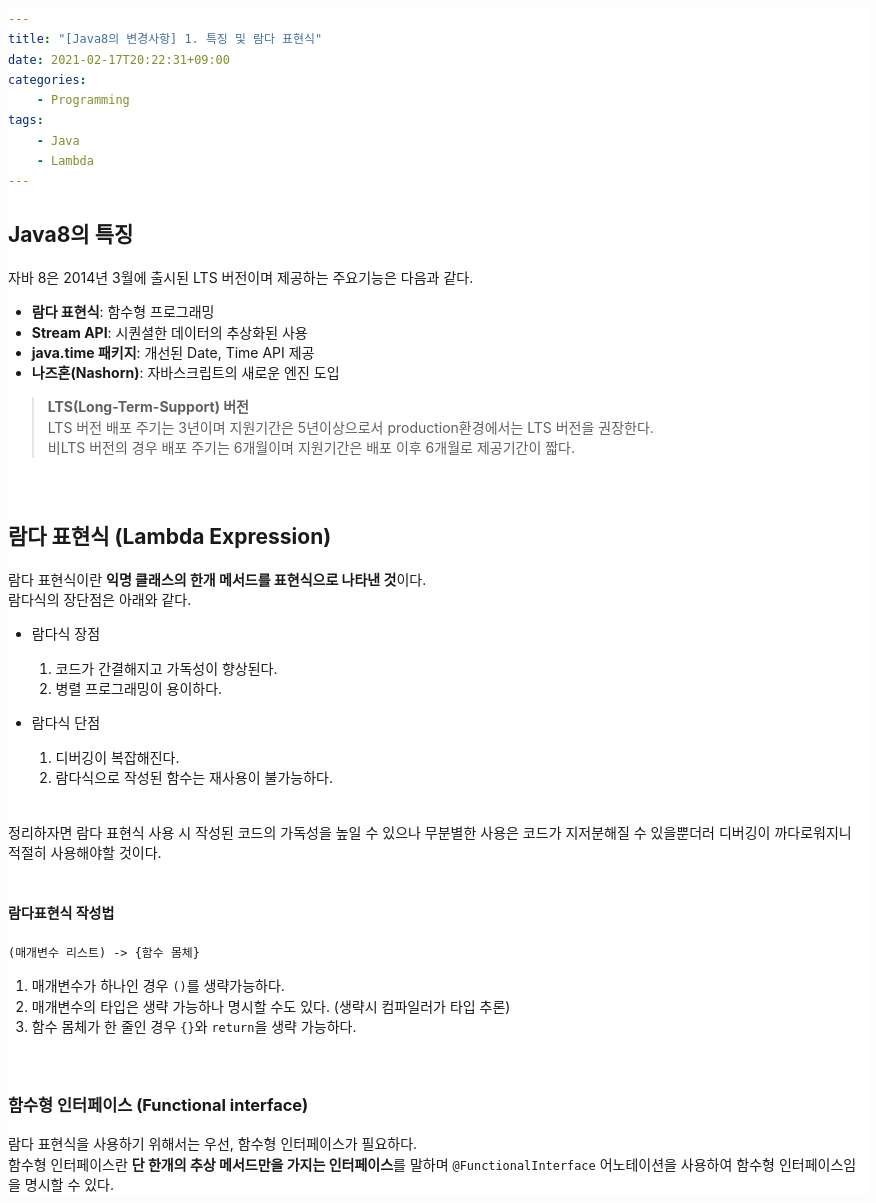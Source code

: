 ```yaml
---
title: "[Java8의 변경사항] 1. 특징 및 람다 표현식"
date: 2021-02-17T20:22:31+09:00
categories:
    - Programming
tags:
    - Java
    - Lambda
---
```


## Java8의 특징

자바 8은 2014년 3월에 출시된 LTS 버전이며 제공하는 주요기능은 다음과 같다.

- **람다 표현식**: 함수형 프로그래밍
- **Stream API**: 시퀀셜한 데이터의 추상화된 사용
- **java.time 패키지**: 개선된 Date, Time API 제공
- **나즈혼(Nashorn)**: 자바스크립트의 새로운 엔진 도입

> **LTS(Long-Term-Support) 버전**      
    LTS 버전 배포 주기는 3년이며 지원기간은 5년이상으로서 production환경에서는 LTS 버전을 권장한다.        
    비LTS 버전의 경우 배포 주기는 6개월이며 지원기간은 배포 이후 6개월로 제공기간이 짧다.

<br/>

## 람다 표현식 (Lambda Expression)

람다 표현식이란 **익명 클래스의 한개 메서드를 표현식으로 나타낸 것**이다.     
람다식의 장단점은 아래와 같다.

- <span class="md-b">람다식 장점</span>
    1. 코드가 간결해지고 가독성이 향상된다.
    1. 병렬 프로그래밍이 용이하다.

- <span class="md-r">람다식 단점</span>
    1. 디버깅이 복잡해진다.
    1. 람다식으로 작성된 함수는 재사용이 불가능하다.

<br/>
정리하자면 람다 표현식 사용 시 작성된 코드의 가독성을 높일 수 있으나 무분별한 사용은 코드가 지저분해질 수 있을뿐더러 디버깅이 까다로워지니 적절히 사용해야할 것이다.
<br/><br/>

#### 람다표현식 작성법
```
(매개변수 리스트) -> {함수 몸체}
```
1. 매개변수가 하나인 경우 `()`를 생략가능하다.
1. 매개변수의 타입은 생략 가능하나 명시할 수도 있다. (생략시 컴파일러가 타입 추론)
1. 함수 몸체가 한 줄인 경우 `{}`와 `return`을 생략 가능하다.

<br/>

### 함수형 인터페이스 (Functional interface)
람다 표현식을 사용하기 위해서는 우선, 함수형 인터페이스가 필요하다.         
함수형 인터페이스란 **단 한개의 추상 메서드만을 가지는 인터페이스**를 말하며 `@FunctionalInterface` 어노테이션을 사용하여 함수형 인터페이스임을 명시할 수 있다.
